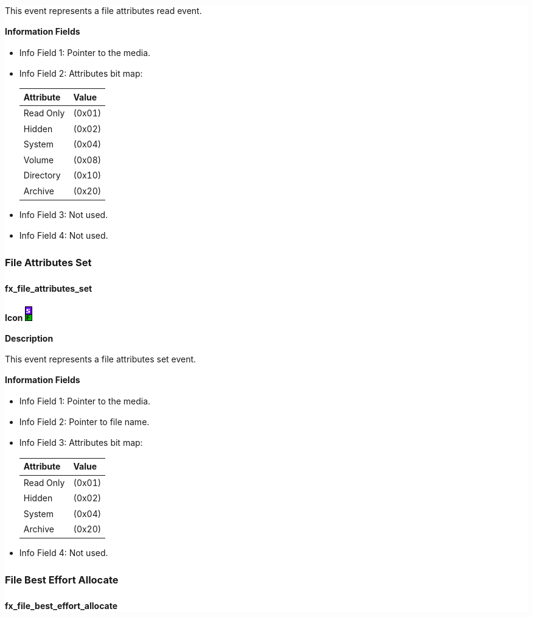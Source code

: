 This event represents a file attributes read event.

**Information Fields**

- Info Field 1: Pointer to the media. 
- Info Field 2: Attributes bit map:

  |  Attribute                         | Value        |
  |---------------------------------- | --------|
  |  Read Only                        | (0x01)  |
  |  Hidden                           | (0x02)  |
  |  System                           | (0x04)  |
  |  Volume                           | (0x08)  |
  |  Directory                        | (0x10)  |
  |  Archive                          | (0x20)  |
- Info Field 3: Not used.
- Info Field 4: Not used.

### File Attributes Set 

#### fx_file_attributes_set

**Icon** ![File attributes set icon](./media/user-guide/fx-events/image36.png)

**Description** 

This event represents a file attributes set event.

**Information Fields**

- Info Field 1: Pointer to the media.
- Info Field 2: Pointer to file name. 
- Info Field 3: Attributes bit map:

  | Attribute                         | Value        |
  |---------------------------------- | --------|
  |  Read Only                        | (0x01)  |
  |  Hidden                           | (0x02)  |
  |  System                           | (0x04)  |
  |  Archive                          | (0x20)  |
- Info Field 4: Not used.

### File Best Effort Allocate 

#### fx_file_best_effort_allocate
